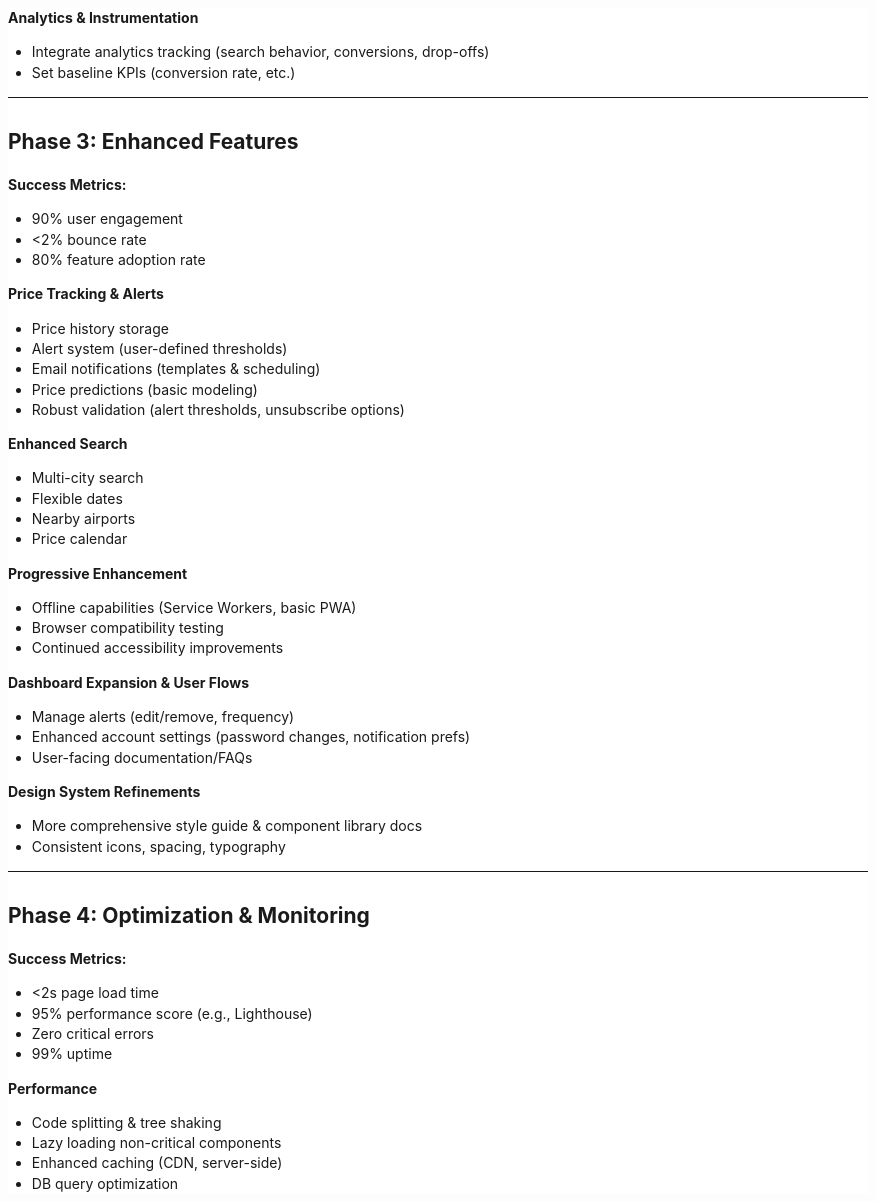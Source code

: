 **Analytics & Instrumentation**
- Integrate analytics tracking (search behavior, conversions, drop-offs)
- Set baseline KPIs (conversion rate, etc.)

---

## Phase 3: Enhanced Features

**Success Metrics:**
- 90% user engagement
- <2% bounce rate
- 80% feature adoption rate

**Price Tracking & Alerts**
- Price history storage
- Alert system (user-defined thresholds)
- Email notifications (templates & scheduling)
- Price predictions (basic modeling)
- Robust validation (alert thresholds, unsubscribe options)

**Enhanced Search**
- Multi-city search
- Flexible dates
- Nearby airports
- Price calendar

**Progressive Enhancement**
- Offline capabilities (Service Workers, basic PWA)
- Browser compatibility testing
- Continued accessibility improvements

**Dashboard Expansion & User Flows**
- Manage alerts (edit/remove, frequency)
- Enhanced account settings (password changes, notification prefs)
- User-facing documentation/FAQs

**Design System Refinements**
- More comprehensive style guide & component library docs
- Consistent icons, spacing, typography

---

## Phase 4: Optimization & Monitoring

**Success Metrics:**
- <2s page load time
- 95% performance score (e.g., Lighthouse)
- Zero critical errors
- 99% uptime

**Performance**
- Code splitting & tree shaking
- Lazy loading non-critical components
- Enhanced caching (CDN, server-side)
- DB query optimization
